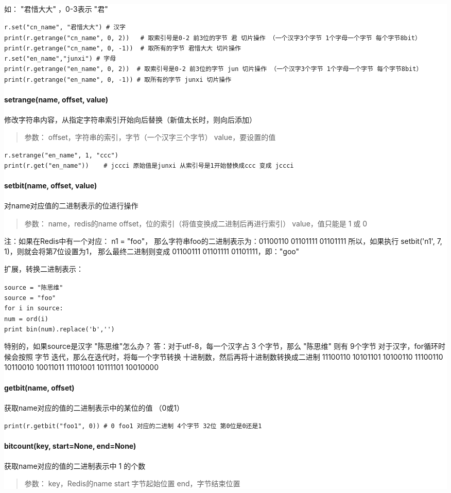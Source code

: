 如： "君惜大大" ，0-3表示 "君"
```
r.set("cn_name", "君惜大大") # 汉字
print(r.getrange("cn_name", 0, 2))   # 取索引号是0-2 前3位的字节 君 切片操作 （一个汉字3个字节 1个字母一个字节 每个字节8bit）
print(r.getrange("cn_name", 0, -1))  # 取所有的字节 君惜大大 切片操作
r.set("en_name","junxi") # 字母
print(r.getrange("en_name", 0, 2))  # 取索引号是0-2 前3位的字节 jun 切片操作 （一个汉字3个字节 1个字母一个字节 每个字节8bit）
print(r.getrange("en_name", 0, -1)) # 取所有的字节 junxi 切片操作
```

#### setrange(name, offset, value)
修改字符串内容，从指定字符串索引开始向后替换（新值太长时，则向后添加）
> 参数：
> offset，字符串的索引，字节（一个汉字三个字节）
> value，要设置的值

```
r.setrange("en_name", 1, "ccc")
print(r.get("en_name"))    # jccci 原始值是junxi 从索引号是1开始替换成ccc 变成 jccci
```

#### setbit(name, offset, value)
对name对应值的二进制表示的位进行操作
> 参数：
> name，redis的name
> offset，位的索引（将值变换成二进制后再进行索引）
> value，值只能是 1 或 0

注：如果在Redis中有一个对应： n1 = "foo"，
那么字符串foo的二进制表示为：01100110 01101111 01101111
所以，如果执行 setbit('n1', 7, 1)，则就会将第7位设置为1，
那么最终二进制则变成 01100111 01101111 01101111，即："goo"

扩展，转换二进制表示：
```
source = "陈思维"
source = "foo"
for i in source:
num = ord(i)
print bin(num).replace('b','')
```

特别的，如果source是汉字 "陈思维"怎么办？
答：对于utf-8，每一个汉字占 3 个字节，那么 "陈思维" 则有 9个字节
对于汉字，for循环时候会按照 字节 迭代，那么在迭代时，将每一个字节转换 十进制数，然后再将十进制数转换成二进制
11100110 10101101 10100110 11100110 10110010 10011011 11101001 10111101 10010000

#### getbit(name, offset)
获取name对应的值的二进制表示中的某位的值 （0或1）
```
print(r.getbit("foo1", 0)) # 0 foo1 对应的二进制 4个字节 32位 第0位是0还是1
```

#### bitcount(key, start=None, end=None)
获取name对应的值的二进制表示中 1 的个数
> 参数：
> key，Redis的name
> start 字节起始位置
> end，字节结束位置
